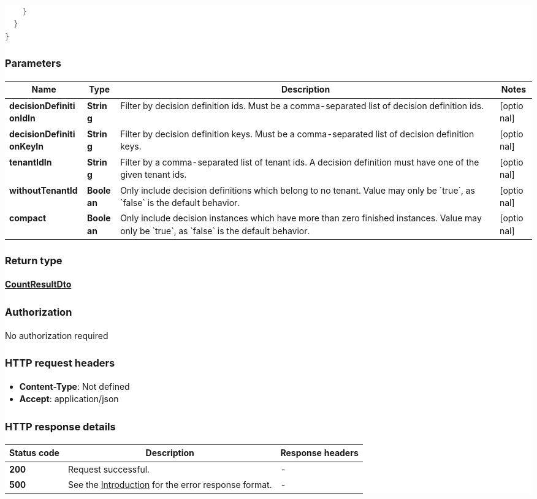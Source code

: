 ```java
    }
  }
}
```

### Parameters

Name | Type | Description  | Notes
------------- | ------------- | ------------- | -------------
 **decisionDefinitionIdIn** | **String**| Filter by decision definition ids. Must be a comma-separated list of decision definition ids. | [optional]
 **decisionDefinitionKeyIn** | **String**| Filter by decision definition keys. Must be a comma-separated list of decision definition keys. | [optional]
 **tenantIdIn** | **String**| Filter by a comma-separated list of tenant ids. A decision definition must have one of the given tenant  ids. | [optional]
 **withoutTenantId** | **Boolean**| Only include decision definitions which belong to no tenant. Value may only be &#x60;true&#x60;, as &#x60;false&#x60;  is the default behavior. | [optional]
 **compact** | **Boolean**| Only include decision instances which have more than zero finished instances. Value may only be &#x60;true&#x60;,  as &#x60;false&#x60; is the default behavior. | [optional]

### Return type

[**CountResultDto**](CountResultDto.md)

### Authorization

No authorization required

### HTTP request headers

 - **Content-Type**: Not defined
 - **Accept**: application/json

### HTTP response details
| Status code | Description | Response headers |
|-------------|-------------|------------------|
**200** | Request successful. |  -  |
**500** | See the [Introduction](https://docs.camunda.org/manual/7.18/reference/rest/overview/#error-handling) for the error response format. |  -  |

